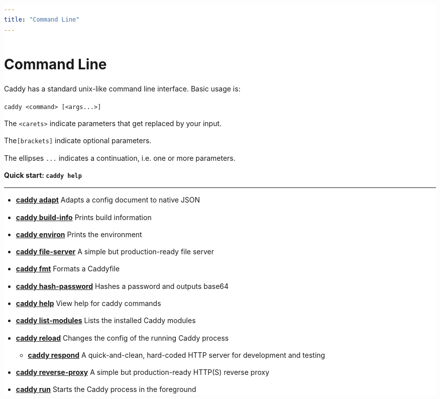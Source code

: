 ```yaml
---
title: "Command Line"
---
```


# Command Line

Caddy has a standard unix-like command line interface. Basic usage is:

```
caddy <command> [<args...>]
```

The `<carets>` indicate parameters that get replaced by your input.

The`[brackets]` indicate optional parameters.

The ellipses `...` indicates a continuation, i.e. one or more parameters.

**Quick start: `caddy help`**

---

- **[caddy adapt](#caddy-adapt)**
  Adapts a config document to native JSON

- **[caddy build-info](#caddy-build-info)**
  Prints build information
  
- **[caddy environ](#caddy-environ)**
  Prints the environment

- **[caddy file-server](#caddy-file-server)**
  A simple but production-ready file server

- **[caddy fmt](#caddy-fmt)**
  Formats a Caddyfile

- **[caddy hash-password](#caddy-hash-password)**
  Hashes a password and outputs base64

- **[caddy help](#caddy-help)**
  View help for caddy commands

- **[caddy list-modules](#caddy-list-modules)**
  Lists the installed Caddy modules

- **[caddy reload](#caddy-reload)**
  Changes the config of the running Caddy process

  - **[caddy respond](#caddy-respond)**
  A quick-and-clean, hard-coded HTTP server for development and testing

- **[caddy reverse-proxy](#caddy-reverse-proxy)**
  A simple but production-ready HTTP(S) reverse proxy

- **[caddy run](#caddy-run)**
  Starts the Caddy process in the foreground
